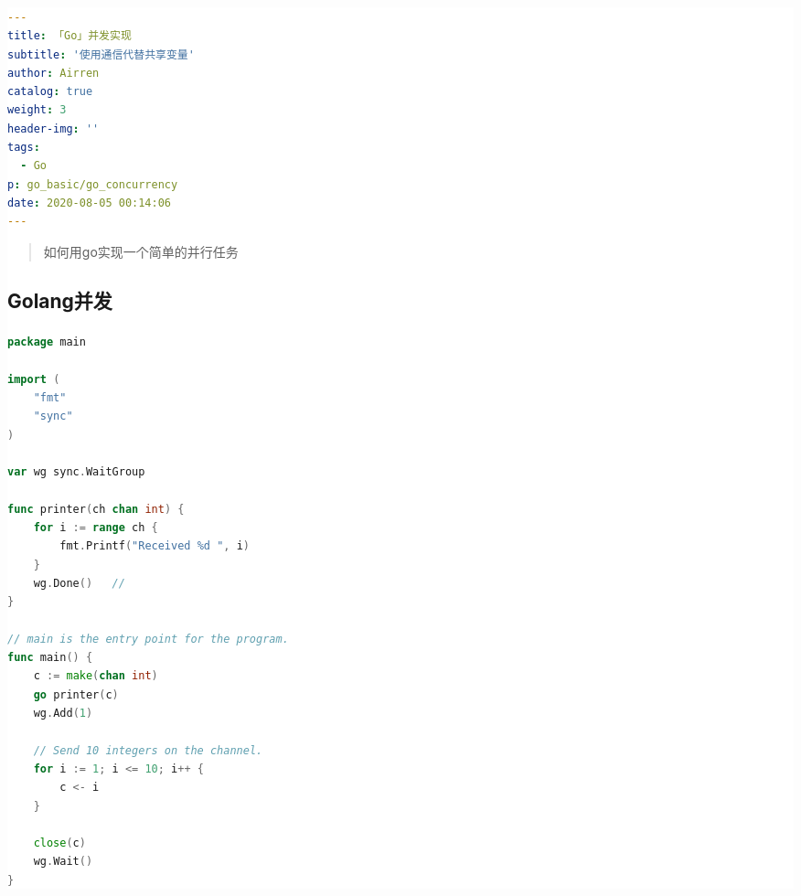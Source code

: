 ```yaml
---
title: 「Go」并发实现
subtitle: '使用通信代替共享变量'
author: Airren
catalog: true
weight: 3
header-img: ''
tags:
  - Go
p: go_basic/go_concurrency
date: 2020-08-05 00:14:06
---
```




> 如何用go实现一个简单的并行任务



## Golang并发



```go
package main

import (
	"fmt"
	"sync"
)

var wg sync.WaitGroup

func printer(ch chan int) {
	for i := range ch {
		fmt.Printf("Received %d ", i)
	}
	wg.Done()   //
}

// main is the entry point for the program.
func main() {
	c := make(chan int)
	go printer(c)
	wg.Add(1)

	// Send 10 integers on the channel.
	for i := 1; i <= 10; i++ {
		c <- i
	}

	close(c)
	wg.Wait()
}
```
